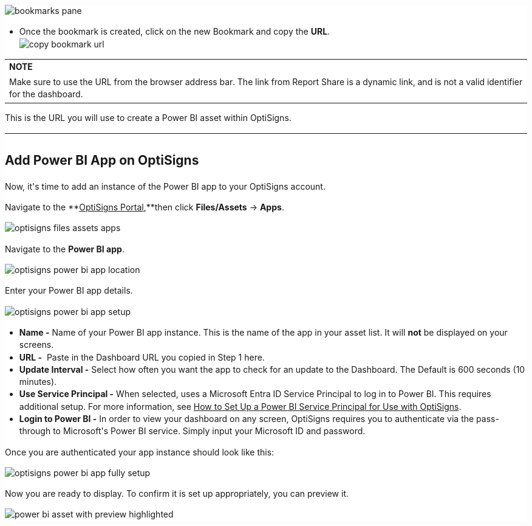 ![bookmarks pane](https://support.optisigns.com/hc/article_attachments/37495309677843)

* Once the bookmark is created, click on the new Bookmark and copy the **URL**.  
  ![copy bookmark url](https://support.optisigns.com/hc/article_attachments/37495325684115)

|  |
| --- |
| **NOTE** |
| Make sure to use the URL from the browser address bar. The link from Report Share is a dynamic link, and is not a valid identifier for the dashboard. |

This is the URL you will use to create a Power BI asset within OptiSigns.

---

## Add Power BI App on OptiSigns

Now, it's time to add an instance of the Power BI app to your OptiSigns account.

Navigate to the **[OptiSigns Portal](https://app.optisigns.com/),**then click **Files/Assets** → **Apps**.

![optisigns files assets apps](https://support.optisigns.com/hc/article_attachments/37495309686163)

Navigate to the **Power BI app**.

![optisigns power bi app location](https://support.optisigns.com/hc/article_attachments/37495309693203)

Enter your Power BI app details.

![optisigns power bi app setup](https://support.optisigns.com/hc/article_attachments/37495325705107)

* **Name -** Name of your Power BI app instance. This is the name of the app in your asset list. It will **not** be displayed on your screens.
* **URL -**  Paste in the Dashboard URL you copied in Step 1 here.
* **Update Interval -** Select how often you want the app to check for an update to the Dashboard. The Default is 600 seconds (10 minutes).
* **Use Service Principal -** When selected, uses a Microsoft Entra ID Service Principal to log in to Power BI. This requires additional setup. For more information, see [How to Set Up a Power BI Service Principal for Use with OptiSigns](https://support.optisigns.com/hc/en-us/articles/32860569148819-How-to-Set-Up-a-PowerBI-Service-Principal-for-Use-in-OptiSigns).
* **Login to Power BI -** In order to view your dashboard on any screen, OptiSigns requires you to authenticate via the pass-through to Microsoft's Power BI service. Simply input your Microsoft ID and password.

Once you are authenticated your app instance should look like this:

![optisigns power bi app fully setup](https://support.optisigns.com/hc/article_attachments/37495309708051)

Now you are ready to display. To confirm it is set up appropriately, you can preview it.

![power bi asset with preview highlighted](https://support.optisigns.com/hc/article_attachments/360061404994)
